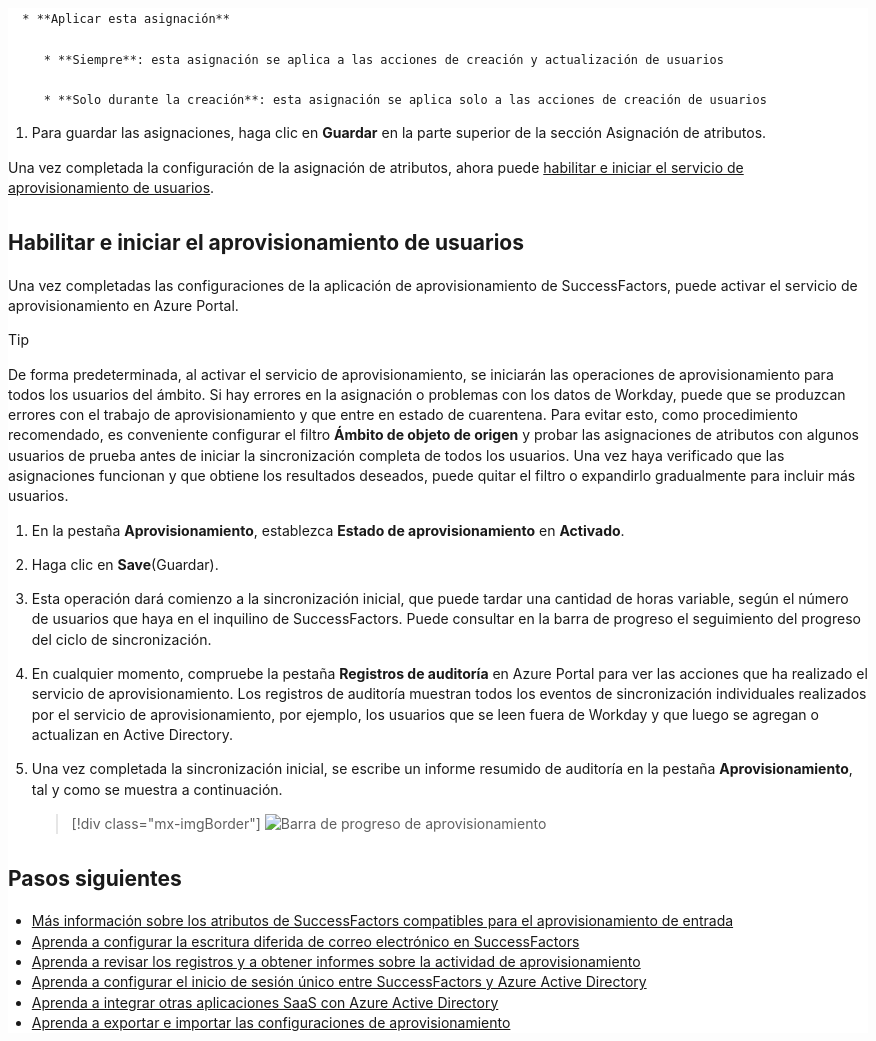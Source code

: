       * **Aplicar esta asignación**

         * **Siempre**: esta asignación se aplica a las acciones de creación y actualización de usuarios

         * **Solo durante la creación**: esta asignación se aplica solo a las acciones de creación de usuarios

1. Para guardar las asignaciones, haga clic en **Guardar** en la parte superior de la sección Asignación de atributos.

Una vez completada la configuración de la asignación de atributos, ahora puede [habilitar e iniciar el servicio de aprovisionamiento de usuarios](#enable-and-launch-user-provisioning).

## <a name="enable-and-launch-user-provisioning"></a>Habilitar e iniciar el aprovisionamiento de usuarios

Una vez completadas las configuraciones de la aplicación de aprovisionamiento de SuccessFactors, puede activar el servicio de aprovisionamiento en Azure Portal.

> [!TIP]
> De forma predeterminada, al activar el servicio de aprovisionamiento, se iniciarán las operaciones de aprovisionamiento para todos los usuarios del ámbito. Si hay errores en la asignación o problemas con los datos de Workday, puede que se produzcan errores con el trabajo de aprovisionamiento y que entre en estado de cuarentena. Para evitar esto, como procedimiento recomendado, es conveniente configurar el filtro **Ámbito de objeto de origen** y probar las asignaciones de atributos con algunos usuarios de prueba antes de iniciar la sincronización completa de todos los usuarios. Una vez haya verificado que las asignaciones funcionan y que obtiene los resultados deseados, puede quitar el filtro o expandirlo gradualmente para incluir más usuarios.

1. En la pestaña **Aprovisionamiento**, establezca **Estado de aprovisionamiento** en **Activado**.

2. Haga clic en **Save**(Guardar).

3. Esta operación dará comienzo a la sincronización inicial, que puede tardar una cantidad de horas variable, según el número de usuarios que haya en el inquilino de SuccessFactors. Puede consultar en la barra de progreso el seguimiento del progreso del ciclo de sincronización. 

4. En cualquier momento, compruebe la pestaña **Registros de auditoría** en Azure Portal para ver las acciones que ha realizado el servicio de aprovisionamiento. Los registros de auditoría muestran todos los eventos de sincronización individuales realizados por el servicio de aprovisionamiento, por ejemplo, los usuarios que se leen fuera de Workday y que luego se agregan o actualizan en Active Directory. 

5. Una vez completada la sincronización inicial, se escribe un informe resumido de auditoría en la pestaña **Aprovisionamiento**, tal y como se muestra a continuación.

   > [!div class="mx-imgBorder"]
   > ![Barra de progreso de aprovisionamiento](./media/sap-successfactors-inbound-provisioning/prov-progress-bar-stats.png)

## <a name="next-steps"></a>Pasos siguientes

* [Más información sobre los atributos de SuccessFactors compatibles para el aprovisionamiento de entrada](../app-provisioning/sap-successfactors-attribute-reference.md)
* [Aprenda a configurar la escritura diferida de correo electrónico en SuccessFactors](sap-successfactors-writeback-tutorial.md)
* [Aprenda a revisar los registros y a obtener informes sobre la actividad de aprovisionamiento](../app-provisioning/check-status-user-account-provisioning.md)
* [Aprenda a configurar el inicio de sesión único entre SuccessFactors y Azure Active Directory](successfactors-tutorial.md)
* [Aprenda a integrar otras aplicaciones SaaS con Azure Active Directory](tutorial-list.md)
* [Aprenda a exportar e importar las configuraciones de aprovisionamiento](../app-provisioning/export-import-provisioning-configuration.md)


